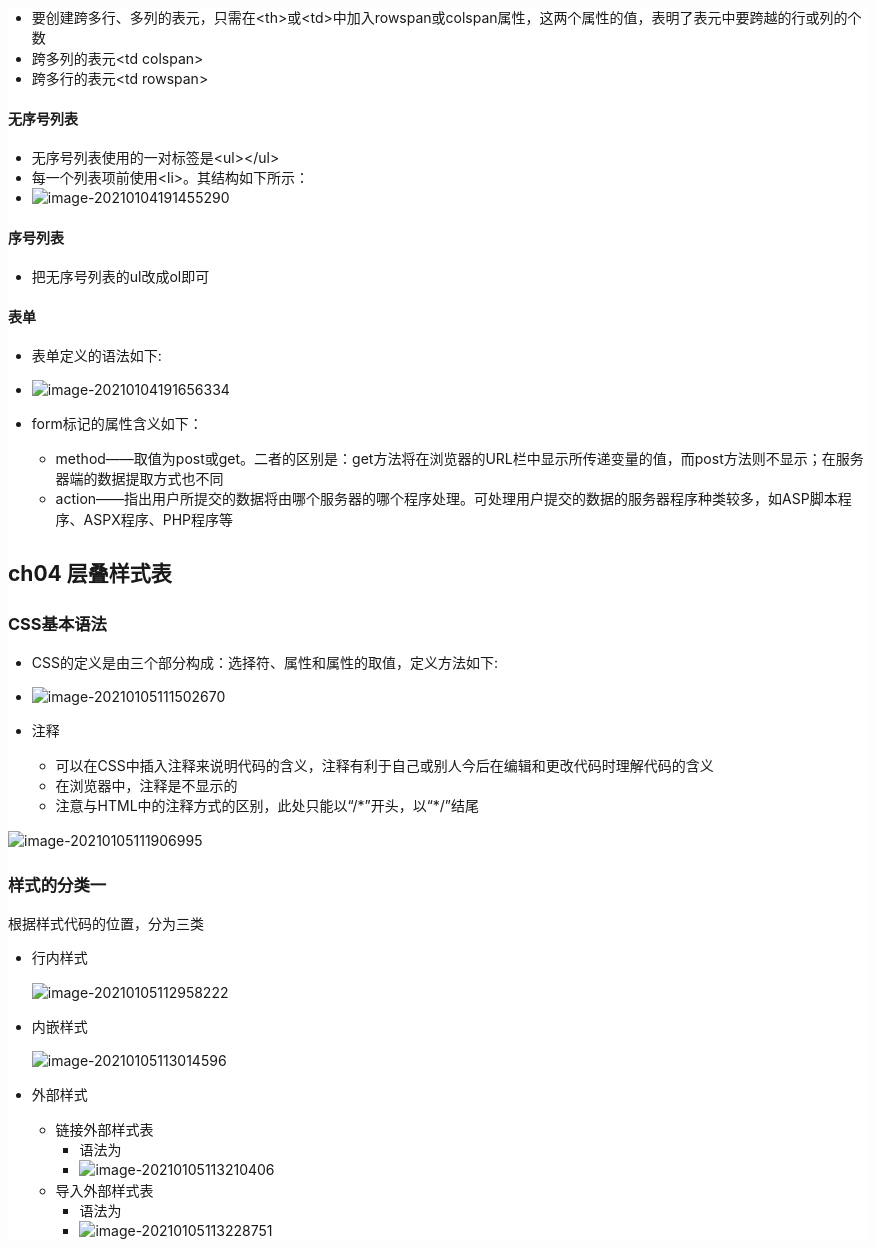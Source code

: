 - 要创建跨多行、多列的表元，只需在\<th>或\<td>中加入rowspan或colspan属性，这两个属性的值，表明了表元中要跨越的行或列的个数
- 跨多列的表元\<td colspan>
- 跨多行的表元\<td rowspan>

#### 无序号列表

- 无序号列表使用的一对标签是\<ul>\</ul>
- 每一个列表项前使用\<li>。其结构如下所示：
- ![image-20210104191455290](C:\Users\why19991031\AppData\Roaming\Typora\typora-user-images\image-20210104191455290.png)

#### 序号列表

- 把无序号列表的ul改成ol即可

#### 表单

- 表单定义的语法如下:
- ![image-20210104191656334](C:\Users\why19991031\AppData\Roaming\Typora\typora-user-images\image-20210104191656334.png)

- form标记的属性含义如下：
  - method——取值为post或get。二者的区别是：get方法将在浏览器的URL栏中显示所传递变量的值，而post方法则不显示；在服务器端的数据提取方式也不同
  - action——指出用户所提交的数据将由哪个服务器的哪个程序处理。可处理用户提交的数据的服务器程序种类较多，如ASP脚本程序、ASPX程序、PHP程序等

## ch04 层叠样式表

### CSS基本语法

- CSS的定义是由三个部分构成：选择符、属性和属性的取值，定义方法如下:
- ![image-20210105111502670](C:\Users\why19991031\AppData\Roaming\Typora\typora-user-images\image-20210105111502670.png)

- 注释
  - 可以在CSS中插入注释来说明代码的含义，注释有利于自己或别人今后在编辑和更改代码时理解代码的含义
  - 在浏览器中，注释是不显示的
  - 注意与HTML中的注释方式的区别，此处只能以“/\*”开头，以“\*/”结尾

![image-20210105111906995](C:\Users\why19991031\AppData\Roaming\Typora\typora-user-images\image-20210105111906995.png)

### 样式的分类一

根据样式代码的位置，分为三类

- 行内样式

  ![image-20210105112958222](C:\Users\why19991031\AppData\Roaming\Typora\typora-user-images\image-20210105112958222.png)

- 内嵌样式

  ![image-20210105113014596](C:\Users\why19991031\AppData\Roaming\Typora\typora-user-images\image-20210105113014596.png)

- 外部样式

  - 链接外部样式表
    - 语法为
    - ![image-20210105113210406](C:\Users\why19991031\AppData\Roaming\Typora\typora-user-images\image-20210105113210406.png)
  - 导入外部样式表
    - 语法为
    - ![image-20210105113228751](C:\Users\why19991031\AppData\Roaming\Typora\typora-user-images\image-20210105113228751.png)
